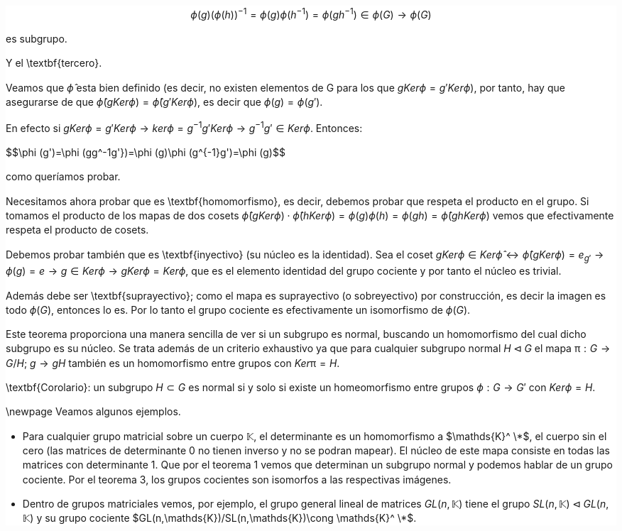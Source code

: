  $$\phi (g)(\phi(h))^{-1}=\phi (g)\phi (h^{-1})=\phi (gh^{-1})\in \phi (G)\rightarrow \phi (G)$$

es subgrupo.


  Y el \textbf{tercero}.

  Veamos que $\hat{\phi}$ esta bien definido (es decir, no existen elementos de G para los que $gKer\phi =g'Ker\phi$), por tanto, hay que asegurarse de que $\hat{\phi} (gKer\phi)=\hat{\phi}(g'Ker\phi)$, es decir que $\phi(g)=\phi (g')$.


  En efecto si $gKer\phi =g'Ker \phi \rightarrow ker\phi=g^{-1}g'Ker\phi \rightarrow g^{-1} g' \in Ker \phi$. Entonces:

 $$\phi (g')=\phi (gg^-1g'})=\phi (g)\phi (g^{-1}g')=\phi (g)$$

 como queríamos probar.


 Necesitamos ahora probar que es \textbf{homomorfismo}, es decir, debemos probar que respeta el producto en el grupo. Si tomamos el producto de los mapas de dos cosets $\hat{\phi} (gKer\phi)\cdot \hat{\phi} (hKer\phi)=\phi (g)\phi (h)=\phi (gh)=\hat{\phi} (ghKer\phi)$ vemos que efectivamente respeta el producto de cosets.


 Debemos probar también que es \textbf{inyectivo} (su núcleo es la identidad). Sea el coset $gKer\phi \in Ker\hat{\phi} \leftrightarrow \hat{\phi} (gKer\phi)=e_{g'}\rightarrow \phi (g)=e \rightarrow g\in Ker \phi \rightarrow gKer\phi =Ker\phi$, que es el elemento identidad del grupo cociente y por tanto el núcleo es trivial.


 Además debe ser \textbf{suprayectivo}; como el mapa es suprayectivo (o sobreyectivo) por construcción, es decir la imagen es todo $\phi (G)$, entonces lo es. Por lo tanto el grupo cociente es efectivamente un isomorfismo de $\phi (G)$.


 Este teorema proporciona una manera sencilla de ver si un subgrupo es normal, buscando un homomorfismo del cual dicho subgrupo es su núcleo. Se trata además de un criterio exhaustivo ya que para cualquier subgrupo normal $H\lhd G$ el mapa $\uppi : G\rightarrow G/H$;  $g\rightarrow gH$ también es un homomorfismo entre grupos con $Ker\uppi =H$.


 \textbf{Corolario}: un subgrupo $H\subset G$ es normal si y solo si existe un homeomorfismo entre grupos $\phi : G\rightarrow G'$ con $Ker\phi =H$.

 \newpage
 Veamos algunos ejemplos.


 - Para cualquier grupo matricial sobre un cuerpo $\mathds{K}$, el determinante es un homomorfismo a $\mathds{K}^
\*$, el cuerpo sin el cero (las matrices de determinante 0 no tienen inverso y no se podran mapear). El núcleo de este mapa consiste en todas las matrices con determinante 1. Que por el teorema 1 vemos que determinan un subgrupo normal y podemos hablar de un grupo cociente. Por el teorema 3, los grupos cocientes son isomorfos a las respectivas imágenes.

 - Dentro de grupos matriciales vemos, por ejemplo, el grupo general lineal de matrices $GL(n,\mathds{K})$ tiene el grupo $SL(n,\mathds{K}) \lhd GL(n,\mathds{K})$ y su grupo cociente $GL(n,\mathds{K})/SL(n,\mathds{K})\cong \mathds{K}^
\*$.
